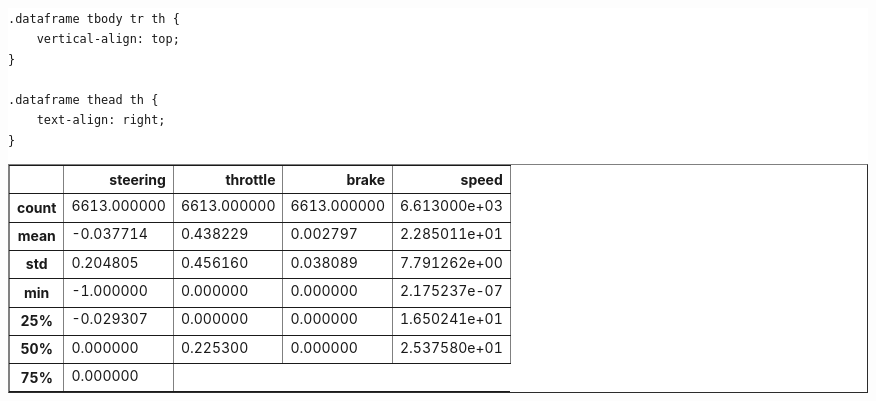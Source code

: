     .dataframe tbody tr th {
        vertical-align: top;
    }

    .dataframe thead th {
        text-align: right;
    }
</style>
<table border="1" class="dataframe">
  <thead>
    <tr style="text-align: right;">
      <th></th>
      <th>steering</th>
      <th>throttle</th>
      <th>brake</th>
      <th>speed</th>
    </tr>
  </thead>
  <tbody>
    <tr>
      <th>count</th>
      <td>6613.000000</td>
      <td>6613.000000</td>
      <td>6613.000000</td>
      <td>6.613000e+03</td>
    </tr>
    <tr>
      <th>mean</th>
      <td>-0.037714</td>
      <td>0.438229</td>
      <td>0.002797</td>
      <td>2.285011e+01</td>
    </tr>
    <tr>
      <th>std</th>
      <td>0.204805</td>
      <td>0.456160</td>
      <td>0.038089</td>
      <td>7.791262e+00</td>
    </tr>
    <tr>
      <th>min</th>
      <td>-1.000000</td>
      <td>0.000000</td>
      <td>0.000000</td>
      <td>2.175237e-07</td>
    </tr>
    <tr>
      <th>25%</th>
      <td>-0.029307</td>
      <td>0.000000</td>
      <td>0.000000</td>
      <td>1.650241e+01</td>
    </tr>
    <tr>
      <th>50%</th>
      <td>0.000000</td>
      <td>0.225300</td>
      <td>0.000000</td>
      <td>2.537580e+01</td>
    </tr>
    <tr>
      <th>75%</th>
      <td>0.000000</td>